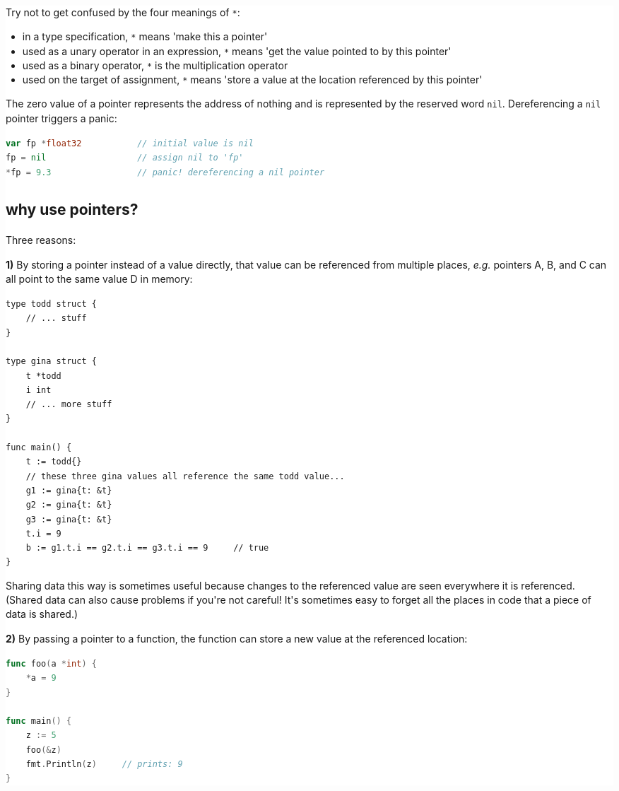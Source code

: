 Try not to get confused by the four meanings of `*`: 

 - in a type specification, `*` means 'make this a pointer'
 - used as a unary operator in an expression, `*` means 'get the value pointed to by this pointer'
 - used as a binary operator, `*` is the multiplication operator
 - used on the target of assignment, `*` means 'store a value at the location referenced by this pointer'

The zero value of a pointer represents the address of nothing and is represented by the reserved word `nil`. Dereferencing a `nil` pointer triggers a panic:

```go
var fp *float32           // initial value is nil
fp = nil                  // assign nil to 'fp'
*fp = 9.3                 // panic! dereferencing a nil pointer
```

## why use pointers?

Three reasons:

**1)** By storing a pointer instead of a value directly, that value can be referenced from multiple places, *e.g.* pointers A, B, and C can all point to the same value D in memory:

```
type todd struct {
    // ... stuff
}

type gina struct {
    t *todd
    i int
    // ... more stuff
}

func main() {
    t := todd{}
    // these three gina values all reference the same todd value...
    g1 := gina{t: &t}
    g2 := gina{t: &t}
    g3 := gina{t: &t}
    t.i = 9             
    b := g1.t.i == g2.t.i == g3.t.i == 9     // true
}
```

Sharing data this way is sometimes useful because changes to the referenced value are seen everywhere it is referenced. (Shared data can also cause problems if you're not careful! It's sometimes easy to forget all the places in code that a piece of data is shared.)

**2)** By passing a pointer to a function, the function can store a new value at the referenced location:

```go
func foo(a *int) {
    *a = 9
}

func main() {
    z := 5
    foo(&z)
    fmt.Println(z)     // prints: 9
}
```
